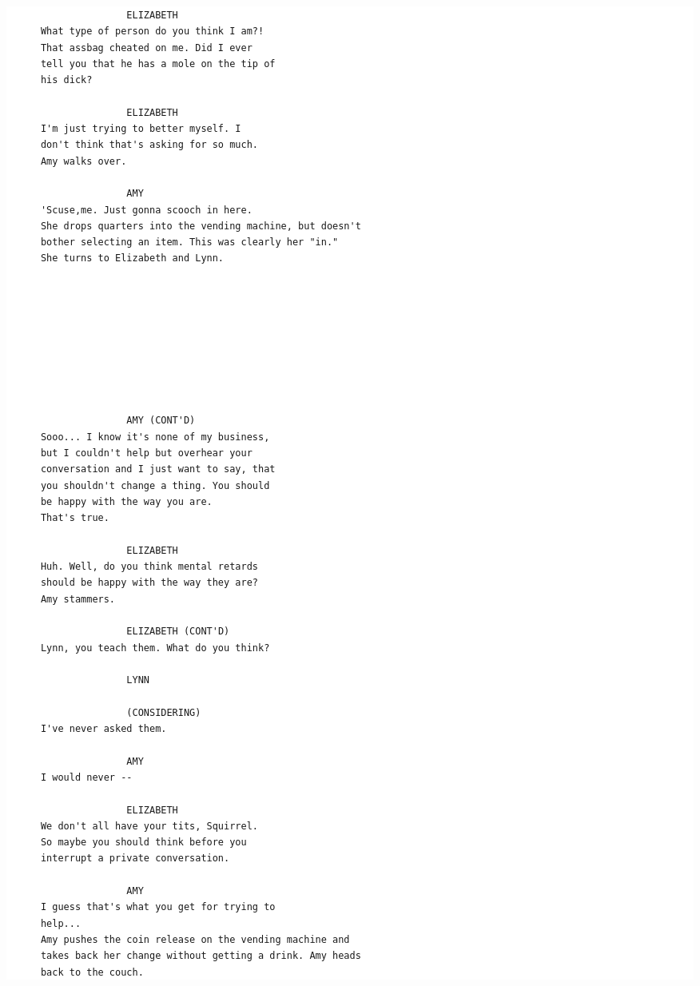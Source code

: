                          ELIZABETH
          What type of person do you think I am?!
          That assbag cheated on me. Did I ever
          tell you that he has a mole on the tip of
          his dick?

                         ELIZABETH
          I'm just trying to better myself. I
          don't think that's asking for so much.
          Amy walks over.

                         AMY
          'Scuse,me. Just gonna scooch in here.
          She drops quarters into the vending machine, but doesn't
          bother selecting an item. This was clearly her "in."
          She turns to Elizabeth and Lynn.

                         

                         

                         

                         

                         AMY (CONT'D)
          Sooo... I know it's none of my business,
          but I couldn't help but overhear your
          conversation and I just want to say, that
          you shouldn't change a thing. You should
          be happy with the way you are.
          That's true.

                         ELIZABETH
          Huh. Well, do you think mental retards
          should be happy with the way they are?
          Amy stammers.

                         ELIZABETH (CONT'D)
          Lynn, you teach them. What do you think?

                         LYNN

                         (CONSIDERING)
          I've never asked them.

                         AMY
          I would never --

                         ELIZABETH
          We don't all have your tits, Squirrel.
          So maybe you should think before you
          interrupt a private conversation.

                         AMY
          I guess that's what you get for trying to
          help...
          Amy pushes the coin release on the vending machine and
          takes back her change without getting a drink. Amy heads
          back to the couch.
